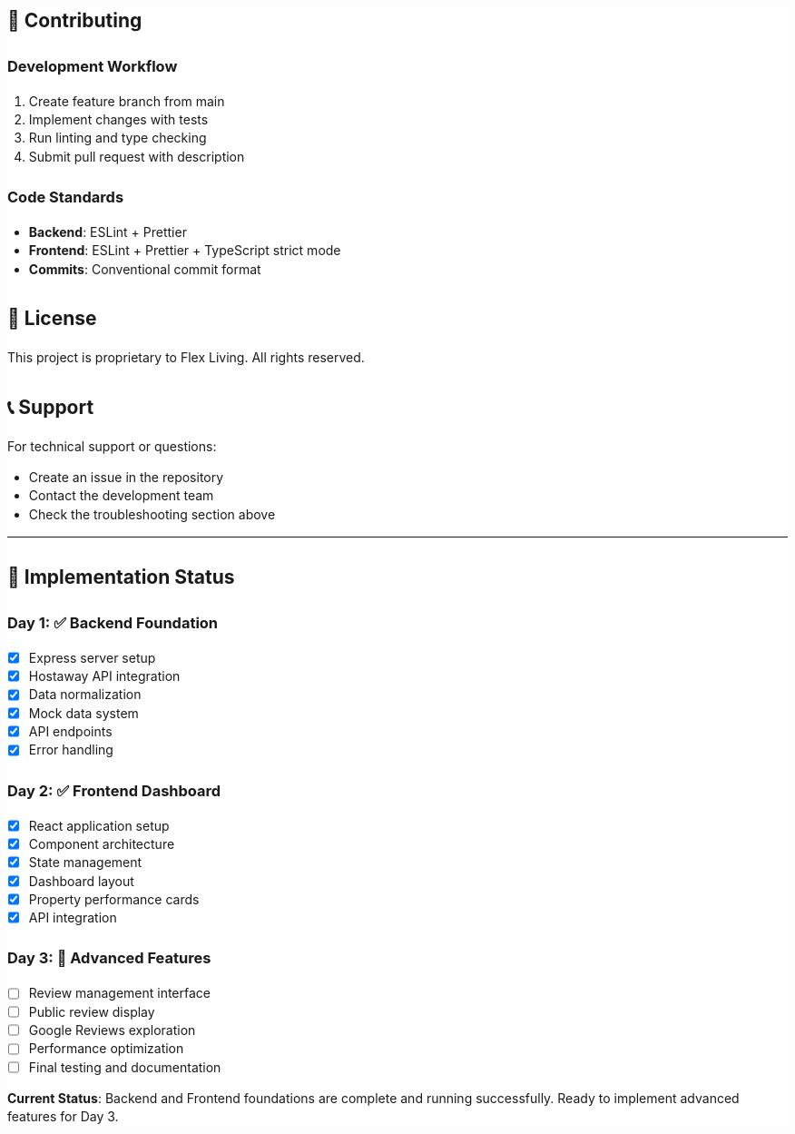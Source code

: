 ## 🤝 Contributing

### Development Workflow
1. Create feature branch from main
2. Implement changes with tests
3. Run linting and type checking
4. Submit pull request with description

### Code Standards
- **Backend**: ESLint + Prettier
- **Frontend**: ESLint + Prettier + TypeScript strict mode
- **Commits**: Conventional commit format

## 📄 License

This project is proprietary to Flex Living. All rights reserved.

## 📞 Support

For technical support or questions:
- Create an issue in the repository
- Contact the development team
- Check the troubleshooting section above

---

## 🎯 Implementation Status

### Day 1: ✅ Backend Foundation
- [x] Express server setup
- [x] Hostaway API integration
- [x] Data normalization
- [x] Mock data system
- [x] API endpoints
- [x] Error handling

### Day 2: ✅ Frontend Dashboard
- [x] React application setup
- [x] Component architecture
- [x] State management
- [x] Dashboard layout
- [x] Property performance cards
- [x] API integration

### Day 3: 🚧 Advanced Features
- [ ] Review management interface
- [ ] Public review display
- [ ] Google Reviews exploration
- [ ] Performance optimization
- [ ] Final testing and documentation

**Current Status**: Backend and Frontend foundations are complete and running successfully. Ready to implement advanced features for Day 3.
